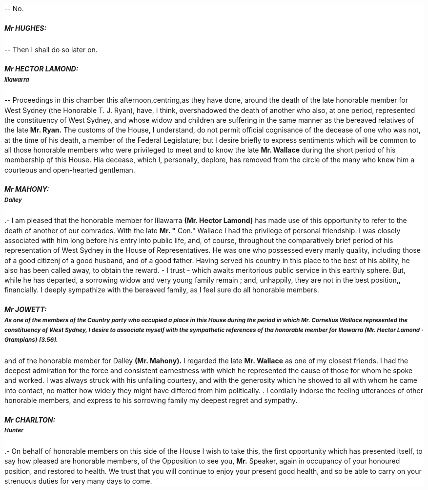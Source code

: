 --  No. 

##### Mr HUGHES:

-- Then I shall do so later on. 

##### Mr HECTOR LAMOND:<br><small class="text-muted">Illawarra</small>

-- Proceedings in this chamber this afternoon,centring,as they have done, around the death of the late honorable member for West Sydney (the Honorable T. J. Ryan), have, I think, overshadowed the death of another who also, at one period, represented the constituency of West Sydney, and whose widow and children are suffering in the same manner as the bereaved relatives of the late  **Mr. Ryan.**  The customs of the House, I understand, do not permit official cognisance of the decease of one who was not, at the time of his death, a member of the Federal Legislature; but I desire briefly to express sentiments which will be common to all those honorable members who were privileged to meet and to know the late  **Mr. Wallace**  during the short period of his membership qf this House. Hia decease, which I, personally, deplore, has removed from the circle of the many who knew him a courteous and open-hearted gentleman. 

##### Mr MAHONY:<br><small class="text-muted">Dalley</small>

.- I am pleased that the honorable member for Illawarra  **(Mr. Hector Lamond)**  has made use of this opportunity to refer to the death of another of our comrades. With the late  **Mr. "**  Con." Wallace I had the privilege of personal friendship. I was closely associated with him long before his entry into public life, and, of course, throughout the comparatively brief period of his representation of West Sydney in the House of Representatives. He was one who possessed every manly quality, including those of a good citizenj of a good husband, and of a good father. Having served his country in this place to the best of his ability, he also has been called away, to obtain the reward. - I trust - which awaits meritorious public service in this earthly sphere. But, while he has departed, a sorrowing widow and very young family remain ; and, unhappily, they are not in the best position,, financially. I deeply sympathize with the bereaved family, as I feel sure do all honorable members. 

##### Mr JOWETT:<br><small class="text-muted">As one of the members of the Country party who occupied a place in this House during the period in which Mr. Cornelius Wallace represented the constituency of West Sydney, I desire to associate myself with the sympathetic references of tha honorable member for Illawarra (Mr. Hector Lamond &middot; Grampians} [3.56].</small>

and of the honorable member for Dalley  **(Mr. Mahony).**  I regarded the late  **Mr. Wallace**  as one of my closest friends. I had the deepest admiration for the force and consistent earnestness with which he represented the cause of those for whom he spoke and worked. I was always struck with his unfailing courtesy, and with the generosity which he showed to all with whom he came into contact, no matter how widely they might have differed from him politically. . I cordially indorse the feeling utterances of other honorable members, and express to his sorrowing family my deepest regret and sympathy. 

##### Mr CHARLTON:<br><small class="text-muted">Hunter</small>

.- On behalf of honorable members on this side of the House I wish to take this, the first opportunity which has presented itself, to say how pleased are honorable members, of the Opposition to see you,  **Mr.**  Speaker, again in occupancy of your honoured position, and restored to health. We trust that you will continue to enjoy your present good health, and so be able to carry on your strenuous duties for very many days to come. 
